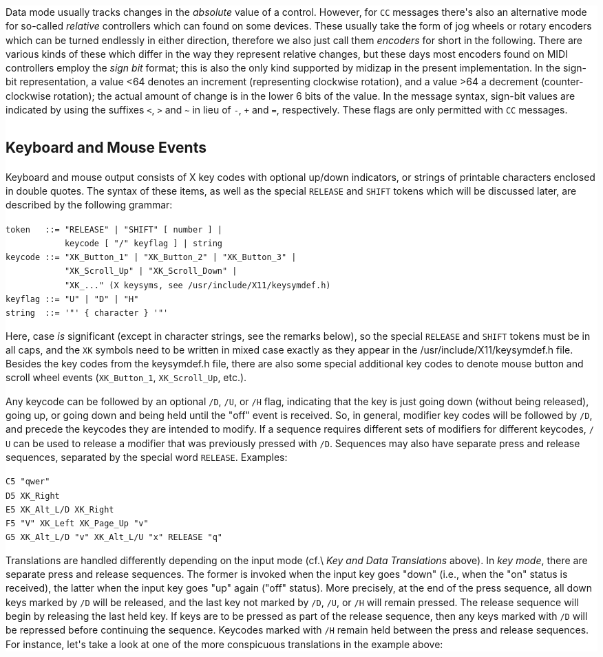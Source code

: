 Data mode usually tracks changes in the *absolute* value of a control. However, for `CC` messages there's also an alternative mode for so-called *relative* controllers which can found on some devices. These usually take the form of jog wheels or rotary encoders which can be turned endlessly in either direction, therefore we also just call them *encoders* for short in the following. There are various kinds of these which differ in the way they represent relative changes, but these days most encoders found on MIDI controllers employ the *sign bit* format; this is also the only kind supported by midizap in the present implementation. In the sign-bit representation, a value <64 denotes an increment (representing clockwise rotation), and a value >64 a decrement (counter-clockwise rotation); the actual amount of change is in the lower 6 bits of the value. In the message syntax, sign-bit values are indicated by using the suffixes `<`, `>` and `~` in lieu of `-`, `+` and `=`, respectively. These flags are only permitted with `CC` messages.

## Keyboard and Mouse Events

Keyboard and mouse output consists of X key codes with optional up/down indicators, or strings of printable characters enclosed in double quotes. The syntax of these items, as well as the special `RELEASE` and `SHIFT` tokens which will be discussed later, are described by the following grammar:

~~~
token   ::= "RELEASE" | "SHIFT" [ number ] |
	        keycode [ "/" keyflag ] | string
keycode ::= "XK_Button_1" | "XK_Button_2" | "XK_Button_3" |
            "XK_Scroll_Up" | "XK_Scroll_Down" |
            "XK_..." (X keysyms, see /usr/include/X11/keysymdef.h)
keyflag ::= "U" | "D" | "H"
string  ::= '"' { character } '"'
~~~

Here, case *is* significant (except in character strings, see the remarks below), so the special `RELEASE` and `SHIFT` tokens must be in all caps, and the `XK` symbols need to be written in mixed case exactly as they appear in the /usr/include/X11/keysymdef.h file. Besides the key codes from the keysymdef.h file, there are also some special additional key codes to denote mouse button and scroll wheel events (`XK_Button_1`, `XK_Scroll_Up`, etc.).

Any keycode can be followed by an optional `/D`, `/U`, or `/H` flag, indicating that the key is just going down (without being released), going up, or going down and being held until the "off" event is received. So, in general, modifier key codes will be followed by `/D`, and precede the keycodes they are intended to modify. If a sequence requires different sets of modifiers for different keycodes, `/U` can be used to release a modifier that was previously pressed with `/D`. Sequences may also have separate press and release sequences, separated by the special word `RELEASE`. Examples:

~~~
C5 "qwer"
D5 XK_Right
E5 XK_Alt_L/D XK_Right
F5 "V" XK_Left XK_Page_Up "v"
G5 XK_Alt_L/D "v" XK_Alt_L/U "x" RELEASE "q"
~~~

Translations are handled differently depending on the input mode (cf.\ *Key and Data Translations* above). In *key mode*, there are separate press and release sequences. The former is invoked when the input key goes "down" (i.e., when the "on" status is received), the latter when the input key goes "up" again ("off" status). More precisely, at the end of the press sequence, all down keys marked by `/D` will be released, and the last key not marked by `/D`, `/U`, or `/H` will remain pressed. The release sequence will begin by releasing the last held key. If keys are to be pressed as part of the release sequence, then any keys marked with `/D` will be repressed before continuing the sequence. Keycodes marked with `/H` remain held between the press and release sequences. For instance, let's take a look at one of the more conspicuous translations in the example above:


[MIDI]: https://www.midi.org/
[OSC]: http://opensoundcontrol.org/
[Jack]: http://jackaudio.org/
[a2jmidid]: http://repo.or.cz/a2jmidid.git
[QjackCtl]: https://qjackctl.sourceforge.io/
[FluidSynth]: http://www.fluidsynth.org/
[Qsynth]: https://qsynth.sourceforge.io/
[Pd]: http://puredata.info/
[agraef/midizap]: https://github.com/agraef/midizap
[agraef/ShuttlePRO]: https://github.com/agraef/ShuttlePRO
[nanosyzygy/ShuttlePRO]: https://github.com/nanosyzygy/ShuttlePRO
[osc2midi]: https://github.com/ssj71/OSC2MIDI
[jackaudio/example-clients]: https://github.com/jackaudio/example-clients
[Bome MIDI Translator]: https://www.bome.com/products/miditranslator